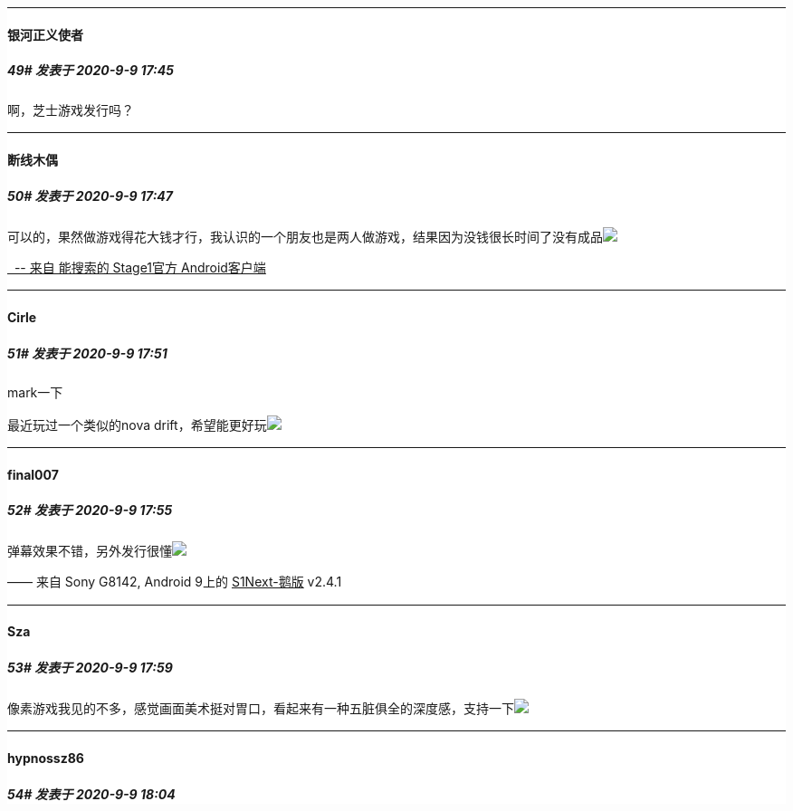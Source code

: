 
-----

####  银河正义使者  
##### 49#       发表于 2020-9-9 17:45


啊，芝士游戏发行吗？


-----

####  断线木偶  
##### 50#       发表于 2020-9-9 17:47


可以的，果然做游戏得花大钱才行，我认识的一个朋友也是两人做游戏，结果因为没钱很长时间了没有成品<img src="https://static.saraba1st.com/image/smiley/face2017/009.gif" referrerpolicy="no-referrer">

[  -- 来自 能搜索的 Stage1官方 Android客户端](https://www.coolapk.com/apk/140634)


-----

####  Cirle  
##### 51#       发表于 2020-9-9 17:51


mark一下

最近玩过一个类似的nova drift，希望能更好玩<img src="https://static.saraba1st.com/image/smiley/face2017/059.png" referrerpolicy="no-referrer">


-----

####  final007  
##### 52#       发表于 2020-9-9 17:55


弹幕效果不错，另外发行很懂<img src="https://static.saraba1st.com/image/smiley/face2017/057.png" referrerpolicy="no-referrer">

—— 来自 Sony G8142, Android 9上的 [S1Next-鹅版](https://github.com/ykrank/S1-Next/releases) v2.4.1


-----

####  Sza  
##### 53#       发表于 2020-9-9 17:59


像素游戏我见的不多，感觉画面美术挺对胃口，看起来有一种五脏俱全的深度感，支持一下<img src="https://static.saraba1st.com/image/smiley/face2017/029.png" referrerpolicy="no-referrer">


-----

####  hypnossz86  
##### 54#       发表于 2020-9-9 18:04
